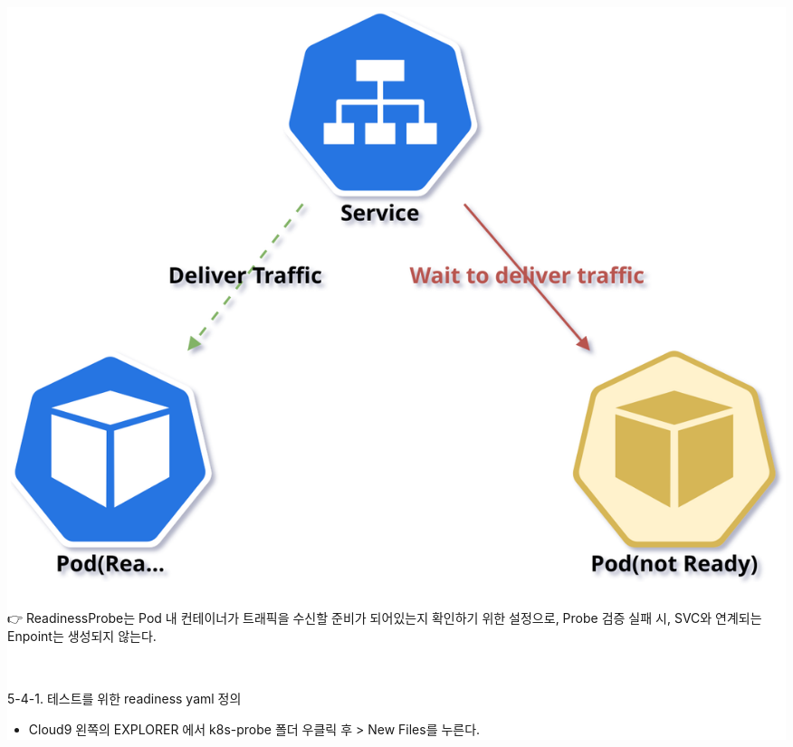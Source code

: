 ![](../images/5-5/5-5-13.svg)

👉 ReadinessProbe는 Pod 내 컨테이너가 트래픽을 수신할 준비가 되어있는지 확인하기 위한 설정으로, Probe 검증 실패 시, SVC와 연계되는 Enpoint는 생성되지 않는다.

<br>

5-4-1. 테스트를 위한 readiness yaml 정의

- Cloud9 왼쪽의 EXPLORER 에서 k8s-probe 폴더 우클릭 후 > New Files를 누른다.
